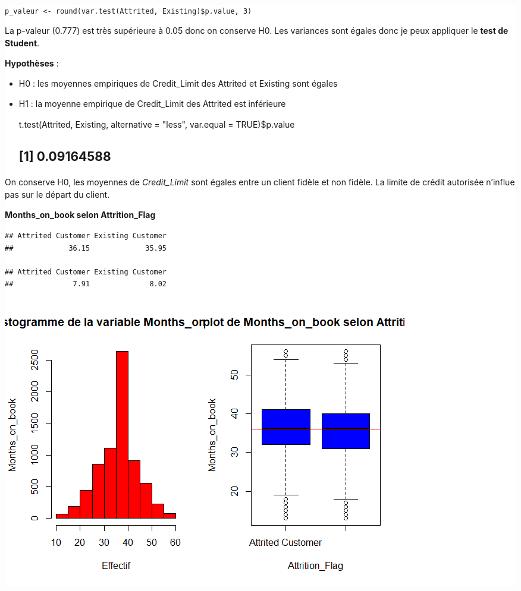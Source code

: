 

    p_valeur <- round(var.test(Attrited, Existing)$p.value, 3)

La p-valeur (0.777) est très supérieure à 0.05 donc on conserve H0. Les
variances sont égales donc je peux appliquer le **test de Student**.

**Hypothèses** :

-   H0 : les moyennes empiriques de Credit\_Limit des Attrited et
    Existing sont égales
-   H1 : la moyenne empirique de Credit\_Limit des Attrited est
    inférieure



    t.test(Attrited, Existing, alternative = "less", var.equal = TRUE)$p.value

    ## [1] 0.09164588

On conserve H0, les moyennes de *Credit\_Limit* sont égales entre un
client fidèle et non fidèle. La limite de crédit autorisée n’influe pas
sur le départ du client.

**Months\_on\_book selon Attrition\_Flag**

    ## Attrited Customer Existing Customer 
    ##             36.15             35.95

    ## Attrited Customer Existing Customer 
    ##              7.91              8.02

![](predict_churning_customers_files/figure-markdown_strict/unnamed-chunk-50-1.png)
